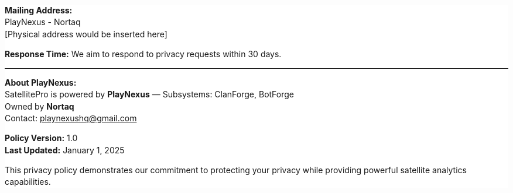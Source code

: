 **Mailing Address:**  
PlayNexus - Nortaq  
[Physical address would be inserted here]

**Response Time:** We aim to respond to privacy requests within 30 days.

---

**About PlayNexus:**  
SatellitePro is powered by **PlayNexus** — Subsystems: ClanForge, BotForge  
Owned by **Nortaq**  
Contact: playnexushq@gmail.com

**Policy Version:** 1.0  
**Last Updated:** January 1, 2025

This privacy policy demonstrates our commitment to protecting your privacy while providing powerful satellite analytics capabilities.